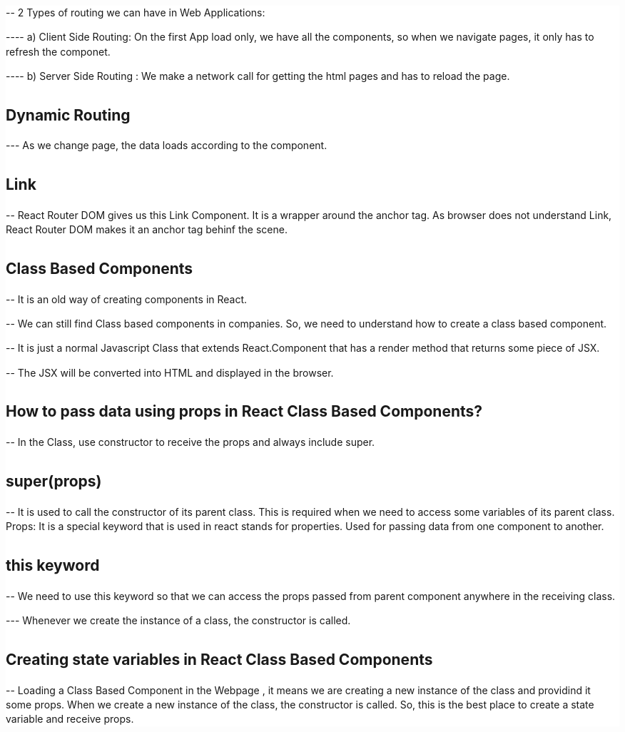 -- 2 Types of routing we can have in Web Applications:

---- a) Client Side Routing: On the first App load only, we have all the components, so when we navigate pages, it only has to refresh the componet.

---- b) Server Side Routing : We make a network call for getting the html pages and has to reload the page.

## Dynamic Routing

--- As we change page, the data loads according to the component.

## Link

-- React Router DOM gives us this Link Component. It is a wrapper around the anchor tag. As browser does not understand Link, React Router DOM makes it an anchor tag behinf the scene.

## Class Based Components

-- It is an old way of creating components in React.

-- We can still find Class based components in companies. So, we need to understand how to create a class based component.

-- It is just a normal Javascript Class that extends React.Component that has a render method that returns some piece of JSX.

-- The JSX will be converted into HTML and displayed in the browser.

## How to pass data using props in React Class Based Components?

-- In the Class, use constructor to receive the props and always include super.

## super(props)

-- It is used to call the constructor of its parent class. This is required when we need to access some variables of its parent class. Props: It is a special keyword that is used in react stands for properties. Used for passing data from one component to another.

## this keyword

-- We need to use this keyword so that we can access the props passed from parent component anywhere in the receiving class.

--- Whenever we create the instance of a class, the constructor is called.

## Creating state variables in React Class Based Components

-- Loading a Class Based Component in the Webpage , it means we are creating a new instance of the class and providind it some props. When we create a new instance of the class, the constructor is called. So, this is the best place to create a state variable and receive props.
